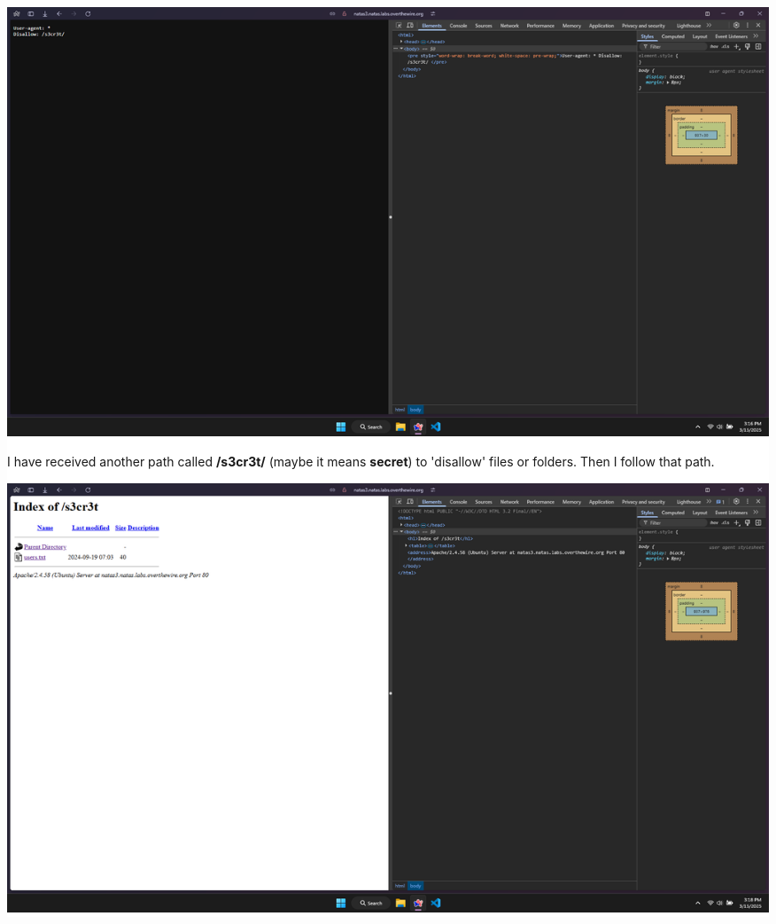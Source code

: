 ![image](/assets/images/level-3-2.png)

I have received another path called **/s3cr3t/** (maybe it means **secret**) to 'disallow' files or folders. Then I follow that path.

![image](/assets/images/level-3-3.png)
